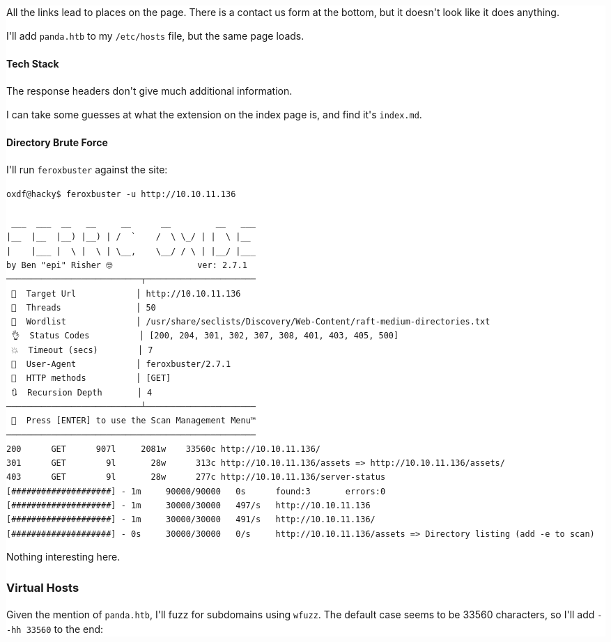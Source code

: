 

All the links lead to places on the page. There is a contact us form at
the bottom, but it doesn't look like it does anything.

I'll add `panda.htb` to my `/etc/hosts` file, but the same page loads.

#### Tech Stack

The response headers don't give much additional information.

I can take some guesses at what the extension on the index page is, and
find it's `index.md`.

#### Directory Brute Force

I'll run `feroxbuster` against the site:



    oxdf@hacky$ feroxbuster -u http://10.10.11.136

     ___  ___  __   __     __      __         __   ___
    |__  |__  |__) |__) | /  `    /  \ \_/ | |  \ |__
    |    |___ |  \ |  \ | \__,    \__/ / \ | |__/ |___
    by Ben "epi" Risher 🤓                 ver: 2.7.1
    ───────────────────────────┬──────────────────────
     🎯  Target Url            │ http://10.10.11.136
     🚀  Threads               │ 50
     📖  Wordlist              │ /usr/share/seclists/Discovery/Web-Content/raft-medium-directories.txt
     👌  Status Codes          │ [200, 204, 301, 302, 307, 308, 401, 403, 405, 500]
     💥  Timeout (secs)        │ 7
     🦡  User-Agent            │ feroxbuster/2.7.1
     🏁  HTTP methods          │ [GET]
     🔃  Recursion Depth       │ 4
    ───────────────────────────┴──────────────────────
     🏁  Press [ENTER] to use the Scan Management Menu™
    ──────────────────────────────────────────────────
    200      GET      907l     2081w    33560c http://10.10.11.136/
    301      GET        9l       28w      313c http://10.10.11.136/assets => http://10.10.11.136/assets/
    403      GET        9l       28w      277c http://10.10.11.136/server-status
    [####################] - 1m     90000/90000   0s      found:3       errors:0      
    [####################] - 1m     30000/30000   497/s   http://10.10.11.136 
    [####################] - 1m     30000/30000   491/s   http://10.10.11.136/ 
    [####################] - 0s     30000/30000   0/s     http://10.10.11.136/assets => Directory listing (add -e to scan)



Nothing interesting here.

### Virtual Hosts

Given the mention of `panda.htb`, I'll fuzz for subdomains using
`wfuzz`. The default case seems to be 33560 characters, so I'll add
`--hh 33560` to the end:
